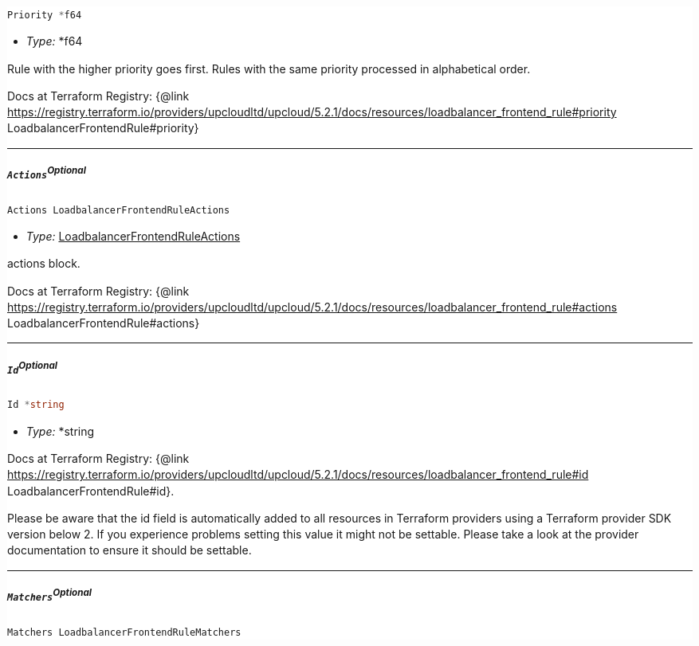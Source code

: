 ```go
Priority *f64
```

- *Type:* *f64

Rule with the higher priority goes first. Rules with the same priority processed in alphabetical order.

Docs at Terraform Registry: {@link https://registry.terraform.io/providers/upcloudltd/upcloud/5.2.1/docs/resources/loadbalancer_frontend_rule#priority LoadbalancerFrontendRule#priority}

---

##### `Actions`<sup>Optional</sup> <a name="Actions" id="@cdktf/provider-upcloud.loadbalancerFrontendRule.LoadbalancerFrontendRuleConfig.property.actions"></a>

```go
Actions LoadbalancerFrontendRuleActions
```

- *Type:* <a href="#@cdktf/provider-upcloud.loadbalancerFrontendRule.LoadbalancerFrontendRuleActions">LoadbalancerFrontendRuleActions</a>

actions block.

Docs at Terraform Registry: {@link https://registry.terraform.io/providers/upcloudltd/upcloud/5.2.1/docs/resources/loadbalancer_frontend_rule#actions LoadbalancerFrontendRule#actions}

---

##### `Id`<sup>Optional</sup> <a name="Id" id="@cdktf/provider-upcloud.loadbalancerFrontendRule.LoadbalancerFrontendRuleConfig.property.id"></a>

```go
Id *string
```

- *Type:* *string

Docs at Terraform Registry: {@link https://registry.terraform.io/providers/upcloudltd/upcloud/5.2.1/docs/resources/loadbalancer_frontend_rule#id LoadbalancerFrontendRule#id}.

Please be aware that the id field is automatically added to all resources in Terraform providers using a Terraform provider SDK version below 2.
If you experience problems setting this value it might not be settable. Please take a look at the provider documentation to ensure it should be settable.

---

##### `Matchers`<sup>Optional</sup> <a name="Matchers" id="@cdktf/provider-upcloud.loadbalancerFrontendRule.LoadbalancerFrontendRuleConfig.property.matchers"></a>

```go
Matchers LoadbalancerFrontendRuleMatchers
```
